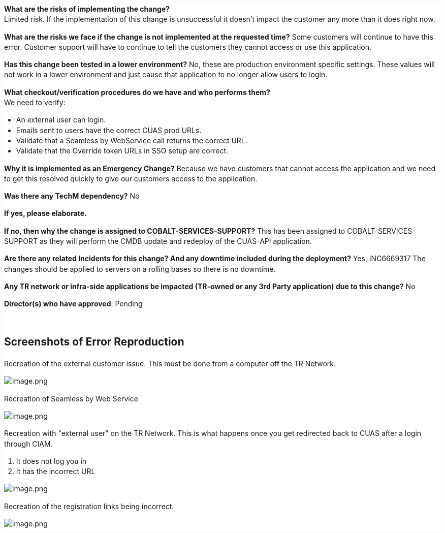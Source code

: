 **What are the risks of implementing the change?**  
Limited risk. If the implementation of this change is unsuccessful it doesn’t impact the customer any more than it does right now.
 
**What are the risks we face if the change is not implemented at the requested time?** 
Some customers will continue to have this error. Customer support will have to continue to tell the customers they cannot access or use this application.
 
**Has this change been tested in a lower environment?** 
No, these are production environment specific settings. These values will not work in a lower environment and just cause that application to no longer allow users to login. 
 
**What checkout/verification procedures do we have and who performs them?**  
We need to verify: 
* An external user can login.
* Emails sent to users have the correct CUAS prod URLs.
* Validate that a Seamless by WebService call returns the correct URL.
* Validate that the Override token URLs in SSO setup are correct.
 
**Why it is implemented as an Emergency Change?** 
Because we have customers that cannot access the application and we need to get this resolved quickly to give our customers access to the application.
 
**Was there any TechM dependency?** 
No

**If yes, please elaborate.** 
 
**If no, then why the change is assigned to COBALT-SERVICES-SUPPORT?**
This has been assigned to COBALT-SERVICES-SUPPORT as they will perform the CMDB update and redeploy of the CUAS-API application.
 
**Are there any related Incidents for this change? And any downtime included during the deployment?** 
Yes, INC6669317
The changes should be applied to servers on a rolling bases so there is no downtime.
 
**Any TR network or infra-side applications be impacted (TR-owned or any 3rd Party application) due to this change?**
No
 
**Director(s) who have approved**: Pending
<br/>
<br/>
## Screenshots of Error Reproduction
Recreation of the external customer issue. This must be done from a computer off the TR Network.

![image.png](/.attachments/image-9fa6d748-3a31-48b5-b609-67a35311be06.png)

Recreation of Seamless by Web Service

![image.png](/.attachments/image-0d2aca12-314b-43f5-af4b-fa4a55db8908.png)

Recreation with "external user" on the TR Network. This is what happens once you get redirected back to CUAS after a login through CIAM. 
1. It does not log you in
1. It has the incorrect URL

![image.png](/.attachments/image-fd0a1af1-1952-4600-8ad2-d2f0c50d463a.png)


Recreation of the registration links being incorrect.

![image.png](/.attachments/image-2251da24-1f8a-4514-a6e0-5968d5cd63be.png)
